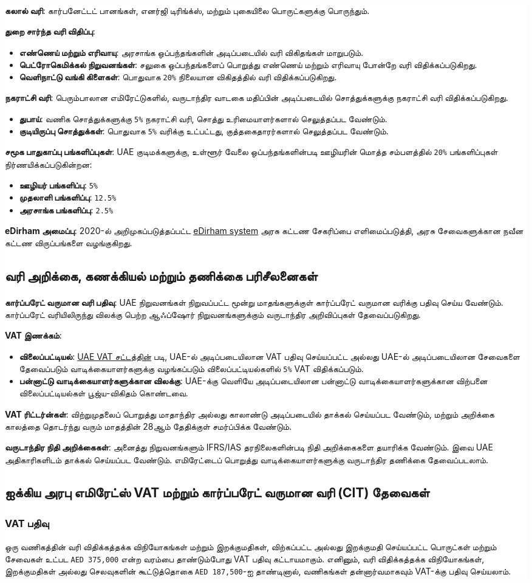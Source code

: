 **கலால் வரி**: கார்பனேட்டட் பானங்கள், எனர்ஜி டிரிங்க்ஸ், மற்றும் புகையிலை பொருட்களுக்கு பொருந்தும்.

**துறை சார்ந்த வரி விதிப்பு**:

- **எண்ணெய் மற்றும் எரிவாயு**: அரசாங்க ஒப்பந்தங்களின் அடிப்படையில் வரி விகிதங்கள் மாறுபடும்.
- **பெட்ரோகெமிக்கல் நிறுவனங்கள்**: சலுகை ஒப்பந்தங்களைப் பொறுத்து எண்ணெய் மற்றும் எரிவாயு போன்றே வரி விதிக்கப்படுகிறது.
- **வெளிநாட்டு வங்கி கிளைகள்**: பொதுவாக `20%` நிலையான விகிதத்தில் வரி விதிக்கப்படுகிறது.

**நகராட்சி வரி**: பெரும்பாலான எமிரேட்டுகளில், வருடாந்திர வாடகை மதிப்பின் அடிப்படையில் சொத்துக்களுக்கு நகராட்சி வரி விதிக்கப்படுகிறது.

- **துபாய்**: வணிக சொத்துக்களுக்கு `5%` நகராட்சி வரி, சொத்து உரிமையாளர்களால் செலுத்தப்பட வேண்டும்.
- **குடியிருப்பு சொத்துக்கள்**: பொதுவாக `5%` வரிக்கு உட்பட்டது, குத்தகைதாரர்களால் செலுத்தப்பட வேண்டும்.

**சமூக பாதுகாப்பு பங்களிப்புகள்**: UAE குடிமக்களுக்கு, உள்ளூர் வேலை ஒப்பந்தங்களின்படி ஊழியரின் மொத்த சம்பளத்தில் `20%` பங்களிப்புகள் நிர்ணயிக்கப்படுகின்றன:

- **ஊழியர் பங்களிப்பு**: `5%`
- **முதலாளி பங்களிப்பு**: `12.5%`
- **அரசாங்க பங்களிப்பு**: `2.5%`

**eDirham அமைப்பு**: 2020-ல் அறிமுகப்படுத்தப்பட்ட [eDirham system](https://www.orbitax.com/news/archive.php/The-UAE-Federal-Tax-Authority--43871) அரசு கட்டண சேகரிப்பை எளிமைப்படுத்தி, அரசு சேவைகளுக்கான நவீன கட்டண விருப்பங்களை வழங்குகிறது.

## வரி அறிக்கை, கணக்கியல் மற்றும் தணிக்கை பரிசீலனைகள்

**கார்ப்பரேட் வருமான வரி பதிவு**: UAE நிறுவனங்கள் நிறுவப்பட்ட மூன்று மாதங்களுக்குள் கார்ப்பரேட் வருமான வரிக்கு பதிவு செய்ய வேண்டும். கார்ப்பரேட் வரியிலிருந்து விலக்கு பெற்ற ஆஃப்ஷோர் நிறுவனங்களுக்கும் வருடாந்திர அறிவிப்புகள் தேவைப்படுகிறது.

**VAT இணக்கம்**:

- **விலைப்பட்டியல்**: [UAE VAT சட்டத்தின்](https://mof.gov.ae/vat/) படி, UAE-ல் அடிப்படையிலான VAT பதிவு செய்யப்பட்ட அல்லது UAE-ல் அடிப்படையிலான சேவைகளை தேவைப்படும் வாடிக்கையாளர்களுக்கு வழங்கப்படும் விலைப்பட்டியல்களில் `5%` VAT விதிக்கப்படும்.
- **பன்னாட்டு வாடிக்கையாளர்களுக்கான விலக்கு**: UAE-க்கு வெளியே அடிப்படையிலான பன்னாட்டு வாடிக்கையாளர்களுக்கான விற்பனை விலைப்பட்டியல்கள் பூஜ்ய-விகிதம் கொண்டவை.

**VAT ரிட்டர்ன்கள்**: விற்றுமுதலைப் பொறுத்து மாதாந்திர அல்லது காலாண்டு அடிப்படையில் தாக்கல் செய்யப்பட வேண்டும், மற்றும் அறிக்கை காலத்தை தொடர்ந்து வரும் மாதத்தின் 28ஆம் தேதிக்குள் சமர்ப்பிக்க வேண்டும்.

**வருடாந்திர நிதி அறிக்கைகள்**: அனைத்து நிறுவனங்களும் IFRS/IAS தரநிலைகளின்படி நிதி அறிக்கைகளை தயாரிக்க வேண்டும். இவை UAE அதிகாரிகளிடம் தாக்கல் செய்யப்பட வேண்டும். எமிரேட்டைப் பொறுத்து வாடிக்கையாளர்களுக்கு வருடாந்திர தணிக்கை தேவைப்படலாம்.

## ஐக்கிய அரபு எமிரேட்ஸ் VAT மற்றும் கார்ப்பரேட் வருமான வரி (CIT) தேவைகள்

### VAT பதிவு

ஒரு வணிகத்தின் வரி விதிக்கத்தக்க விநியோகங்கள் மற்றும் இறக்குமதிகள், விற்கப்பட்ட அல்லது இறக்குமதி செய்யப்பட்ட பொருட்கள் மற்றும் சேவைகள் உட்பட `AED 375,000` என்ற வரம்பை தாண்டும்போது VAT பதிவு கட்டாயமாகும். எனினும், வரி விதிக்கத்தக்க விநியோகங்கள், இறக்குமதிகள் அல்லது செலவுகளின் கூட்டுத்தொகை `AED 187,500`-ஐ தாண்டினால், வணிகங்கள் தன்னார்வமாகவும் VAT-க்கு பதிவு செய்யலாம்.
